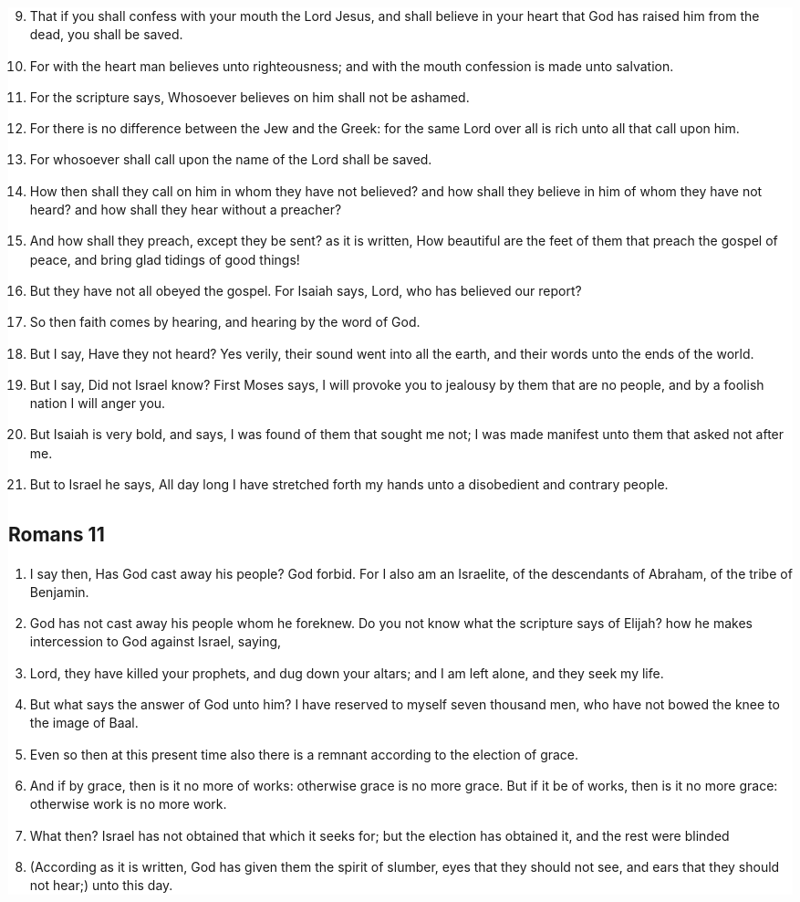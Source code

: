 9. That if you shall confess with your mouth the Lord Jesus, and shall believe in your heart that God has raised him from the dead, you shall be saved.

10. For with the heart man believes unto righteousness; and with the mouth confession is made unto salvation.

11. For the scripture says, Whosoever believes on him shall not be ashamed.

12. For there is no difference between the Jew and the Greek: for the same Lord over all is rich unto all that call upon him.

13. For whosoever shall call upon the name of the Lord shall be saved.

14. How then shall they call on him in whom they have not believed? and how shall they believe in him of whom they have not heard? and how shall they hear without a preacher?

15. And how shall they preach, except they be sent? as it is written, How beautiful are the feet of them that preach the gospel of peace, and bring glad tidings of good things!

16. But they have not all obeyed the gospel. For Isaiah says, Lord, who has believed our report?

17. So then faith comes by hearing, and hearing by the word of God.

18. But I say, Have they not heard? Yes verily, their sound went into all the earth, and their words unto the ends of the world.

19. But I say, Did not Israel know? First Moses says, I will provoke you to jealousy by them that are no people, and by a foolish nation I will anger you.

20. But Isaiah is very bold, and says, I was found of them that sought me not; I was made manifest unto them that asked not after me.

21. But to Israel he says, All day long I have stretched forth my hands unto a disobedient and contrary people.

## Romans 11

1. I say then, Has God cast away his people? God forbid. For I also am an Israelite, of the descendants of Abraham, of the tribe of Benjamin.

2. God has not cast away his people whom he foreknew. Do you not know what the scripture says of Elijah? how he makes intercession to God against Israel, saying,

3. Lord, they have killed your prophets, and dug down your altars; and I am left alone, and they seek my life.

4. But what says the answer of God unto him? I have reserved to myself seven thousand men, who have not bowed the knee to the image of Baal.

5. Even so then at this present time also there is a remnant according to the election of grace.

6. And if by grace, then is it no more of works: otherwise grace is no more grace. But if it be of works, then is it no more grace: otherwise work is no more work.

7. What then? Israel has not obtained that which it seeks for; but the election has obtained it, and the rest were blinded

8. (According as it is written, God has given them the spirit of slumber, eyes that they should not see, and ears that they should not hear;) unto this day.
